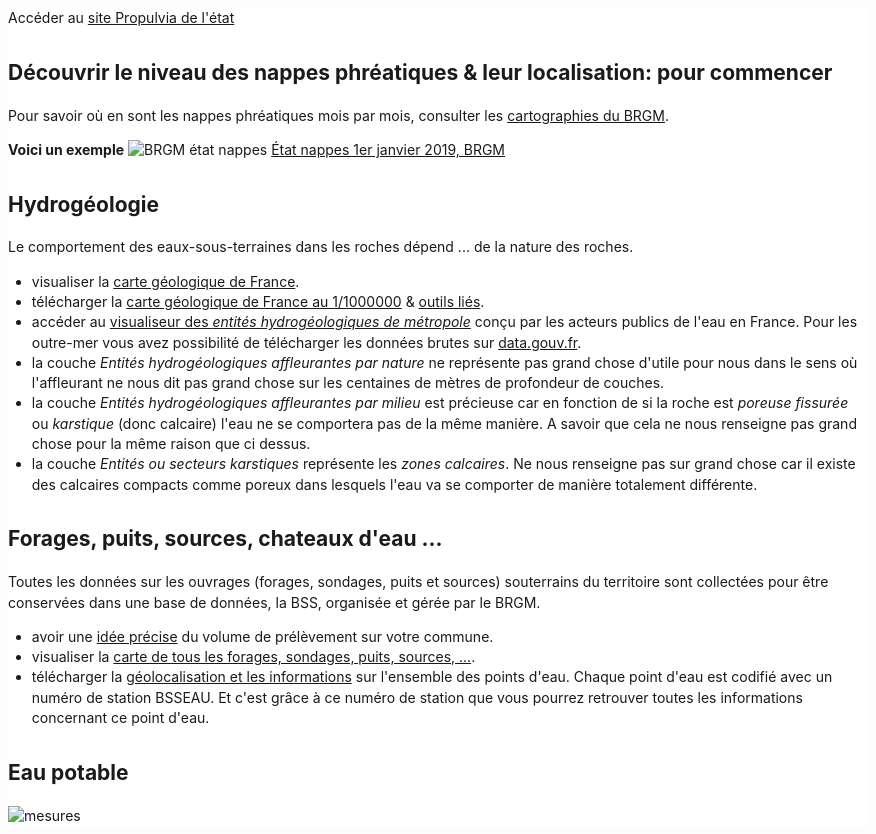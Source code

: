 Accéder au [site Propulvia de l'état](http://propluvia.developpement-durable.gouv.fr/propluvia/faces/index.jsp)

Découvrir le niveau des nappes phréatiques & leur localisation: pour commencer
---
Pour savoir où en sont les nappes phréatiques mois par mois, consulter les [cartographies du BRGM](https://www.brgm.fr/presse/liste-publications-presse?typepresse%5B0%5D=17&activites%5B0%5D=24).

**Voici un exemple**
![BRGM état nappes](../pages/images/brgm-nappes.png)
[État nappes 1er janvier 2019, BRGM](https://www.brgm.fr/publication-presse/etat-nappes-eau-souterraine-1er-janvier-2019) 

Hydrogéologie
---

Le comportement des eaux-sous-terraines dans les roches dépend ... de la nature des roches. 

* visualiser la [carte géologique de France](http://geoservices.brgm.fr/wms-c.html).
* télécharger la [carte géologique de France au 1/1000000](http://infoterre.brgm.fr/telechargements/BDCharm50/FR_vecteur.zip) & [outils liés](http://infoterre.brgm.fr/telechargements/BDCharm50/FR_vecteur.zip).
* accéder au [visualiseur des *entités hydrogéologiques de métropole*](https://bdlisa.eaufrance.fr/carte) conçu par les acteurs publics de l'eau en France. Pour les outre-mer vous avez possibilité de télécharger les données brutes sur [data.gouv.fr](https://www.data.gouv.fr/fr/search/?q=bdlisa).
 * la couche *Entités hydrogéologiques affleurantes par nature* ne représente pas grand chose d'utile pour nous dans le sens où l'affleurant ne nous dit pas grand chose sur les centaines de mètres de profondeur de couches.
 * la couche *Entités hydrogéologiques affleurantes par milieu* est précieuse car en fonction de si la roche est *poreuse* *fissurée* ou *karstique* (donc calcaire) l'eau ne se comportera pas de la même manière. A savoir que cela ne nous renseigne pas grand chose pour la même raison que ci dessus.
 * la couche *Entités ou secteurs karstiques* représente les *zones calcaires*. Ne nous renseigne pas sur grand chose car il existe des calcaires compacts comme poreux dans lesquels l'eau va se comporter de manière totalement différente. 

Forages, puits, sources, chateaux d'eau ...
---

Toutes les données sur les ouvrages (forages, sondages, puits et sources) souterrains du territoire sont collectées pour être conservées dans une base de données, la BSS, organisée et gérée par le BRGM.

* avoir une [idée précise](https://bnpe.eaufrance.fr/) du volume de prélèvement sur votre commune.
* visualiser la [carte de tous les forages, sondages, puits, sources, ...](http://infoterre.brgm.fr/viewerlite/MainTileForward.do).
* télécharger la [géolocalisation et les informations](https://geo.data.gouv.fr/fr/datasets/72ab4d229c26513b99300a2f0a9934bbcecb3c47) sur l'ensemble des points d'eau. Chaque point d'eau est codifié avec un numéro de station BSSEAU. Et c'est grâce à ce numéro de station que vous pourrez retrouver toutes les informations concernant ce point d'eau.

Eau potable
---

![mesures](https://bnpe.eaufrance.fr/sites/default/files/upload/images/BNPE_InfoTerre_0.png)
